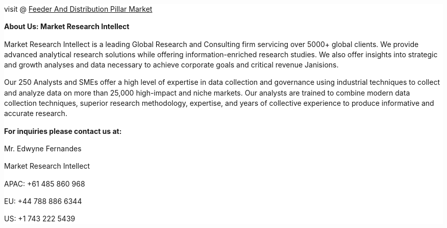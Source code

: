 visit&nbsp;@</strong>&nbsp;</span><span class="font-[700]"><a href="https://www.marketresearchintellect.com/product/global-feeder-and-distribution-pillar-market/?utm_source=Linkedin&utm_medium=832" target="_blank" data-tracking-control-name="article-ssr-frontend-pulse_little-text-block" data-tracking-will-navigate="" data-test-link="">Feeder And Distribution Pillar Market</a></span></p><p><strong><span class="font-[700]">About Us: Market Research Intellect</span></strong></p><p><span class="">Market Research Intellect is a leading Global Research and Consulting firm servicing over 5000+ global clients. We provide advanced analytical research solutions while offering information-enriched research studies.&nbsp;</span>We also offer insights into strategic and growth analyses and data necessary to achieve corporate goals and critical revenue Janisions.</p><p><span class="">Our 250 Analysts and SMEs offer a high level of expertise in data collection and governance using industrial techniques to collect and analyze data on more than 25,000 high-impact and niche markets. Our analysts are trained to combine modern data collection techniques, superior research methodology, expertise, and years of collective experience to produce informative and accurate research.</span></p><p><strong>For inquiries please contact us at:</strong></p><p>Mr. Edwyne Fernandes</p><p>Market Research Intellect</p><p>APAC: +61 485 860 968</p><p>EU: +44 788 886 6344</p><p>US: +1 743 222 5439</p>
